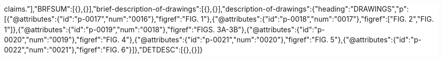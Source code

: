 claims."],"BRFSUM":[{},{}],"brief-description-of-drawings":[{},{}],"description-of-drawings":{"heading":"DRAWINGS","p":[{"@attributes":{"id":"p-0017","num":"0016"},"figref":"FIG. 1"},{"@attributes":{"id":"p-0018","num":"0017"},"figref":["FIG. 2","FIG. 1"]},{"@attributes":{"id":"p-0019","num":"0018"},"figref":"FIGS. 3A-3B"},{"@attributes":{"id":"p-0020","num":"0019"},"figref":"FIG. 4"},{"@attributes":{"id":"p-0021","num":"0020"},"figref":"FIG. 5"},{"@attributes":{"id":"p-0022","num":"0021"},"figref":"FIG. 6"}]},"DETDESC":[{},{}]}
